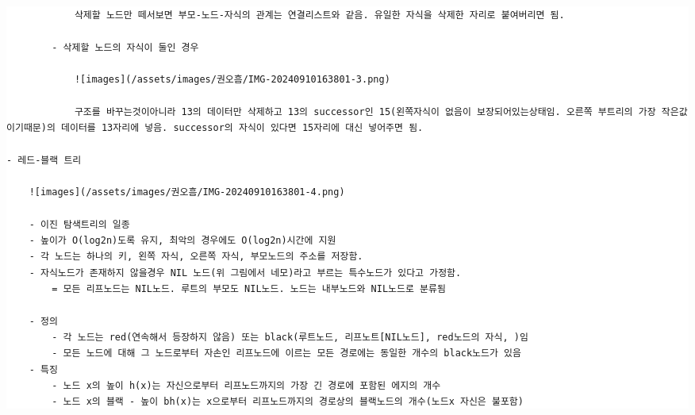                 삭제할 노드만 떼서보면 부모-노드-자식의 관계는 연결리스트와 같음. 유일한 자식을 삭제한 자리로 붙여버리면 됨.
                
            - 삭제할 노드의 자식이 둘인 경우
                
                ![images](/assets/images/권오흠/IMG-20240910163801-3.png)
                
                구조를 바꾸는것이아니라 13의 데이터만 삭제하고 13의 successor인 15(왼쪽자식이 없음이 보장되어있는상태임. 오른쪽 부트리의 가장 작은값이기때문)의 데이터를 13자리에 넣음. successor의 자식이 있다면 15자리에 대신 넣어주면 됨.
                
    - 레드-블랙 트리
        
        ![images](/assets/images/권오흠/IMG-20240910163801-4.png)
        
        - 이진 탐색트리의 일종
        - 높이가 O(log2n)도록 유지, 최악의 경우에도 O(log2n)시간에 지원
        - 각 노드는 하나의 키, 왼쪽 자식, 오른쪽 자식, 부모노드의 주소를 저장함.
        - 자식노드가 존재하지 않을경우 NIL 노드(위 그림에서 네모)라고 부르는 특수노드가 있다고 가정함.  
            = 모든 리프노드는 NIL노드. 루트의 부모도 NIL노드. 노드는 내부노드와 NIL노드로 분류됨  
            
        - 정의
            - 각 노드는 red(연속해서 등장하지 않음) 또는 black(루트노드, 리프노트[NIL노드], red노드의 자식, )임
            - 모든 노드에 대해 그 노드로부터 자손인 리프노드에 이르는 모든 경로에는 동일한 개수의 black노드가 있음
        - 특징
            - 노드 x의 높이 h(x)는 자신으로부터 리프노드까지의 가장 긴 경로에 포함된 에지의 개수
            - 노드 x의 블랙 - 높이 bh(x)는 x으로부터 리프노드까지의 경로상의 블랙노드의 개수(노드x 자신은 불포함)
                